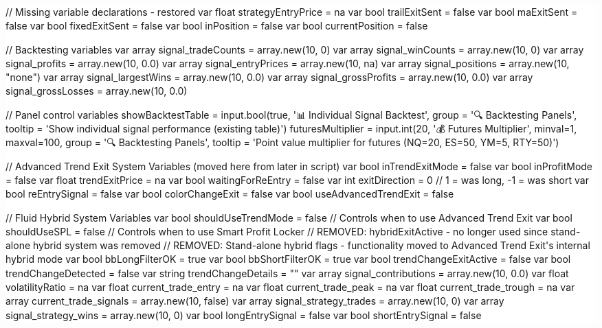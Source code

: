 // Missing variable declarations - restored
var float strategyEntryPrice = na
var bool trailExitSent = false
var bool maExitSent = false
var bool fixedExitSent = false
var bool inPosition = false
var bool currentPosition = false

// Backtesting variables
var array<int> signal_tradeCounts = array.new<int>(10, 0)
var array<int> signal_winCounts = array.new<int>(10, 0)
var array<float> signal_profits = array.new<float>(10, 0.0)
var array<float> signal_entryPrices = array.new<float>(10, na)
var array<string> signal_positions = array.new<string>(10, "none")
var array<float> signal_largestWins = array.new<float>(10, 0.0)
var array<float> signal_grossProfits = array.new<float>(10, 0.0)
var array<float> signal_grossLosses = array.new<float>(10, 0.0)

// Panel control variables
showBacktestTable = input.bool(true, '📊 Individual Signal Backtest', group = '🔍 Backtesting Panels', tooltip = 'Show individual signal performance (existing table)')
futuresMultiplier = input.int(20, '💰 Futures Multiplier', minval=1, maxval=100, group = '🔍 Backtesting Panels', tooltip = 'Point value multiplier for futures (NQ=20, ES=50, YM=5, RTY=50)')

// Advanced Trend Exit System Variables (moved here from later in script)
var bool inTrendExitMode = false
var bool inProfitMode = false
var float trendExitPrice = na
var bool waitingForReEntry = false
var int exitDirection = 0  // 1 = was long, -1 = was short
var bool reEntrySignal = false
var bool colorChangeExit = false
var bool useAdvancedTrendExit = false

// Fluid Hybrid System Variables
var bool shouldUseTrendMode = false  // Controls when to use Advanced Trend Exit
var bool shouldUseSPL = false        // Controls when to use Smart Profit Locker
// REMOVED: hybridExitActive - no longer used since stand-alone hybrid system was removed
// REMOVED: Stand-alone hybrid flags - functionality moved to Advanced Trend Exit's internal hybrid mode
var bool bbLongFilterOK = true
var bool bbShortFilterOK = true
var bool trendChangeExitActive = false
var bool trendChangeDetected = false
var string trendChangeDetails = ""
var array<float> signal_contributions = array.new<float>(10, 0.0)
var float volatilityRatio = na
var float current_trade_entry = na
var float current_trade_peak = na
var float current_trade_trough = na
var array<bool> current_trade_signals = array.new<bool>(10, false)
var array<int> signal_strategy_trades = array.new<int>(10, 0)
var array<int> signal_strategy_wins = array.new<int>(10, 0)
var bool longEntrySignal = false
var bool shortEntrySignal = false
